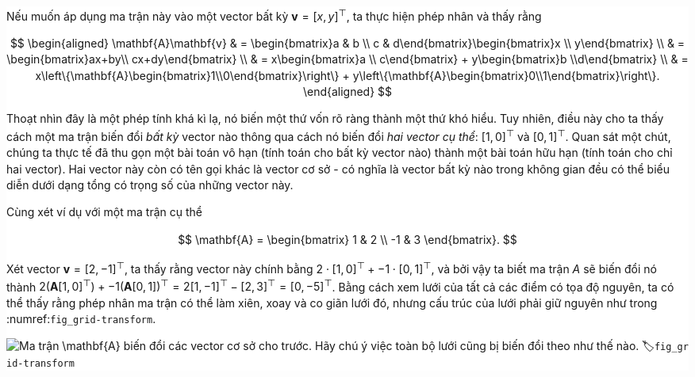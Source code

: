 

Nếu muốn áp dụng ma trận này vào một vector bất kỳ
$\mathbf{v} = [x, y]^\top$, ta thực hiện phép nhân và thấy rằng

$$
\begin{aligned}
\mathbf{A}\mathbf{v} & = \begin{bmatrix}a & b \\ c & d\end{bmatrix}\begin{bmatrix}x \\ y\end{bmatrix} \\
& = \begin{bmatrix}ax+by\\ cx+dy\end{bmatrix} \\
& = x\begin{bmatrix}a \\ c\end{bmatrix} + y\begin{bmatrix}b \\d\end{bmatrix} \\
& = x\left\{\mathbf{A}\begin{bmatrix}1\\0\end{bmatrix}\right\} + y\left\{\mathbf{A}\begin{bmatrix}0\\1\end{bmatrix}\right\}.
\end{aligned}
$$



Thoạt nhìn đây là một phép tính khá kì lạ, nó biến một thứ vốn rõ ràng thành một thứ khó hiểu.
Tuy nhiên, điều này cho ta thấy cách một ma trận biến đổi *bất kỳ* vector nào
thông qua cách nó biến đổi *hai vector cụ thể*:
$[1,0]^\top$ và $[0,1]^\top$.
Quan sát một chút, chúng ta thực tế đã thu gọn một bài toán vô hạn
(tính toán cho bất kỳ vector nào) thành một bài toán hữu hạn
(tính toán cho chỉ hai vector).
Hai vector này còn có tên gọi khác là vector cơ sở - có nghĩa  là vector bất kỳ nào trong không gian đều có thể biểu diễn dưới dạng tổng có trọng số của những vector này.







Cùng xét ví dụ với một ma trận cụ thể

$$
\mathbf{A} = \begin{bmatrix}
1 & 2 \\
-1 & 3
\end{bmatrix}.
$$



Xét vector $\mathbf{v} = [2, -1]^\top$, ta thấy rằng vector này chính bằng $2\cdot[1,0]^\top + -1\cdot[0,1]^\top$,
và bởi vậy ta biết ma trận $A$ sẽ biến đổi nó thành $2(\mathbf{A}[1,0]^\top) + -1(\mathbf{A}[0,1])^\top = 2[1, -1]^\top - [2,3]^\top = [0, -5]^\top$.
Bằng cách xem lưới của tất cả các điểm có tọa độ nguyên, ta có thể thấy rằng phép nhân ma trận có thể làm xiên, xoay và co giãn lưới đó, nhưng cấu trúc của lưới phải giữ nguyên như trong :numref:`fig_grid-transform`.





![Ma trận $\mathbf{A}$ biến đổi các vector cơ sở cho trước. Hãy chú ý việc
toàn bộ lưới cũng bị biến đổi theo như thế nào.](../img/GridTransform.svg)
:label:`fig_grid-transform`
